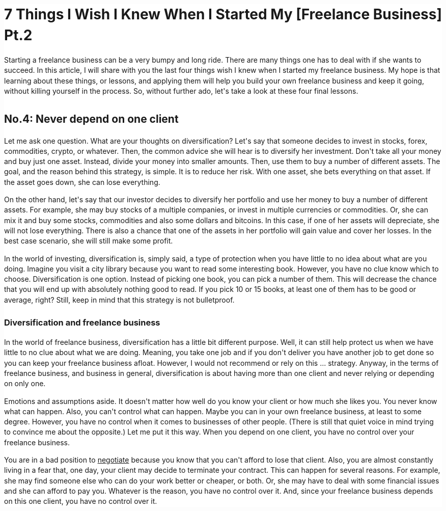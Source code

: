 # 7 Things I Wish I Knew When I Started My [Freelance Business] Pt.2

Starting a freelance business can be a very bumpy and long ride. There are many things one has to deal with if she wants to succeed. In this article, I will share with you the last four things wish I knew when I started my freelance business. My hope is that learning about these things, or lessons, and applying them will help you build your own freelance business and keep it going, without killing yourself in the process. So, without further ado, let's take a look at these four final lessons.



## No.4: Never depend on one client

Let me ask one question. What are your thoughts on diversification? Let's say that someone decides to invest in stocks, forex, commodities, crypto, or whatever. Then, the common advice she will hear is to diversify her investment. Don't take all your money and buy just one asset. Instead, divide your money into smaller amounts. Then, use them to buy a number of different assets. The goal, and the reason behind this strategy, is simple. It is to reduce her risk. With one asset, she bets everything on that asset. If the asset goes down, she can lose everything.

On the other hand, let's say that our investor decides to diversify her portfolio and use her money to buy a number of different assets. For example, she may buy stocks of a multiple companies, or invest in multiple currencies or commodities. Or, she can mix it and buy some stocks, commodities and also some dollars and bitcoins. In this case, if one of her assets will depreciate, she will not lose everything. There is also a chance that one of the assets in her portfolio will gain value and cover her losses. In the best case scenario, she will still make some profit.

In the world of investing, diversification is, simply said, a type of protection when you have little to no idea about what are you doing. Imagine you visit a city library because you want to read some interesting book. However, you have no clue know which to choose. Diversification is one option. Instead of picking one book, you can pick a number of them. This will decrease the chance that you will end up with absolutely nothing good to read. If you pick 10 or 15 books, at least one of them has to be good or average, right? Still, keep in mind that this strategy is not bulletproof.

### Diversification and freelance business

In the world of freelance business, diversification has a little bit different purpose. Well, it can still help protect us when we have little to no clue about what we are doing. Meaning, you take one job and if you don't deliver you have another job to get done so you can keep your freelance business afloat. However, I would not recommend or rely on this ... strategy. Anyway, in the terms of freelance business, and business in general, diversification is about having more than one client and never relying or depending on only one.

Emotions and assumptions aside. It doesn't matter how well do you know your client or how much she likes you. You never know what can happen. Also, you can't control what can happen. Maybe you can in your own freelance business, at least to some degree. However, you have no control when it comes to businesses of other people. (There is still that quiet voice in mind trying to convince me about the opposite.) Let me put it this way. When you depend on one client, you have no control over your freelance business.

You are in a bad position to [negotiate] because you know that you can't afford to lose that client. Also, you are almost constantly living in a fear that, one day, your client may decide to terminate your contract. This can happen for several reasons. For example, she may find someone else who can do your work better or cheaper, or both. Or, she may have to deal with some financial issues and she can afford to pay you. Whatever is the reason, you have no control over it. And, since your freelance business depends on this one client, you have no control over it.


[part 1]: https://blog.alexdevero.com/freelance-business-pt1/
[negotiate]: https://blog.alexdevero.com/make-deal-art-negotiation/
[charge]: https://blog.alexdevero.com/freelance-business-pt1/
[here]: https://blog.alexdevero.com/6-things-start-a-business-pt2/
[programming and building stuff]: https://github.com/alexdevero
[design]: https://dribbble.com/alexdevero
[reading]: https://www.goodreads.com/user/show/17435617-alex-devero
[meditation]: https://en.wikipedia.org/wiki/Meditation
[calisthenics]: https://blog.alexdevero.com/calisthenics-why-it-is-the-best-hobby-ever/
[pomodoro]: https://blog.alexdevero.com/pomodoro-technique-secret-productivity/